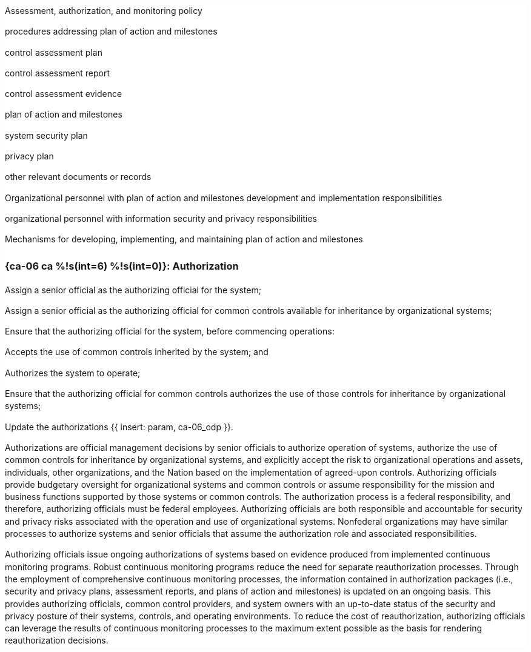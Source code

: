 Assessment, authorization, and monitoring policy

procedures addressing plan of action and milestones

control assessment plan

control assessment report

control assessment evidence

plan of action and milestones

system security plan

privacy plan

other relevant documents or records

Organizational personnel with plan of action and milestones development and implementation responsibilities

organizational personnel with information security and privacy responsibilities

Mechanisms for developing, implementing, and maintaining plan of action and milestones

### {ca-06 ca %!s(int=6) %!s(int=0)}: Authorization

Assign a senior official as the authorizing official for the system;

Assign a senior official as the authorizing official for common controls available for inheritance by organizational systems;

Ensure that the authorizing official for the system, before commencing operations:

Accepts the use of common controls inherited by the system; and

Authorizes the system to operate;

Ensure that the authorizing official for common controls authorizes the use of those controls for inheritance by organizational systems;

Update the authorizations {{ insert: param, ca-06_odp }}.

Authorizations are official management decisions by senior officials to authorize operation of systems, authorize the use of common controls for inheritance by organizational systems, and explicitly accept the risk to organizational operations and assets, individuals, other organizations, and the Nation based on the implementation of agreed-upon controls. Authorizing officials provide budgetary oversight for organizational systems and common controls or assume responsibility for the mission and business functions supported by those systems or common controls. The authorization process is a federal responsibility, and therefore, authorizing officials must be federal employees. Authorizing officials are both responsible and accountable for security and privacy risks associated with the operation and use of organizational systems. Nonfederal organizations may have similar processes to authorize systems and senior officials that assume the authorization role and associated responsibilities.

Authorizing officials issue ongoing authorizations of systems based on evidence produced from implemented continuous monitoring programs. Robust continuous monitoring programs reduce the need for separate reauthorization processes. Through the employment of comprehensive continuous monitoring processes, the information contained in authorization packages (i.e., security and privacy plans, assessment reports, and plans of action and milestones) is updated on an ongoing basis. This provides authorizing officials, common control providers, and system owners with an up-to-date status of the security and privacy posture of their systems, controls, and operating environments. To reduce the cost of reauthorization, authorizing officials can leverage the results of continuous monitoring processes to the maximum extent possible as the basis for rendering reauthorization decisions.
